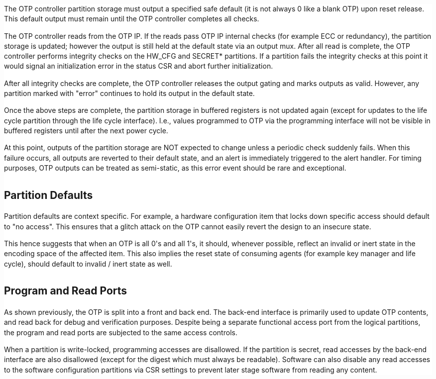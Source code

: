 The OTP controller partition storage must output a specified safe default (it is not always 0 like a blank OTP) upon reset release.
This default output must remain until the OTP controller completes all checks.

The OTP controller reads from the OTP IP.
If the reads pass OTP IP internal checks (for example ECC or redundancy), the partition storage is updated; however the output is still held at the default state via an output mux.
After all read is complete, the OTP controller performs integrity checks on the HW_CFG and SECRET* partitions.
If a partition fails the integrity checks at this point it would signal an initialization error in the status CSR and abort further initialization.

After all integrity checks are complete, the OTP controller releases the output gating and marks outputs as valid.
However, any partition marked with "error" continues to hold its output in the default state.

Once the above steps are complete, the partition storage in buffered registers is not updated again (except for updates to the life cycle partition through the life cycle interface).
I.e., values programmed to OTP via the programming interface will not be visible in buffered registers until after the next power cycle.

At this point, outputs of the partition storage are NOT expected to change unless a periodic check suddenly fails.
When this failure occurs, all outputs are reverted to their default state, and an alert is immediately triggered to the alert handler.
For timing purposes, OTP outputs can be treated as semi-static, as this error event should be rare and exceptional.


## Partition Defaults

Partition defaults are context specific.
For example, a hardware configuration item that locks down specific access should default to "no access".
This ensures that a glitch attack on the OTP cannot easily revert the design to an insecure state.

This hence suggests that when an OTP is all 0's and all 1's, it should, whenever possible, reflect an invalid or inert state in the encoding space of the affected item.
This also implies the reset state of consuming agents (for example key manager and life cycle), should default to invalid / inert state as well.


## Program and Read Ports

As shown previously, the OTP is split into a front and back end.
The back-end interface is primarily used to update OTP contents, and read back for debug and verification purposes.
Despite being a separate functional access port from the logical partitions, the program and read ports are subjected to the same access controls.

When a partition is write-locked, programming accesses are disallowed.
If the partition is secret, read accesses by the back-end interface are also disallowed (except for the digest which must always be readable).
Software can also disable any read accesses to the software configuration partitions via CSR settings to prevent later stage software from reading any content.

